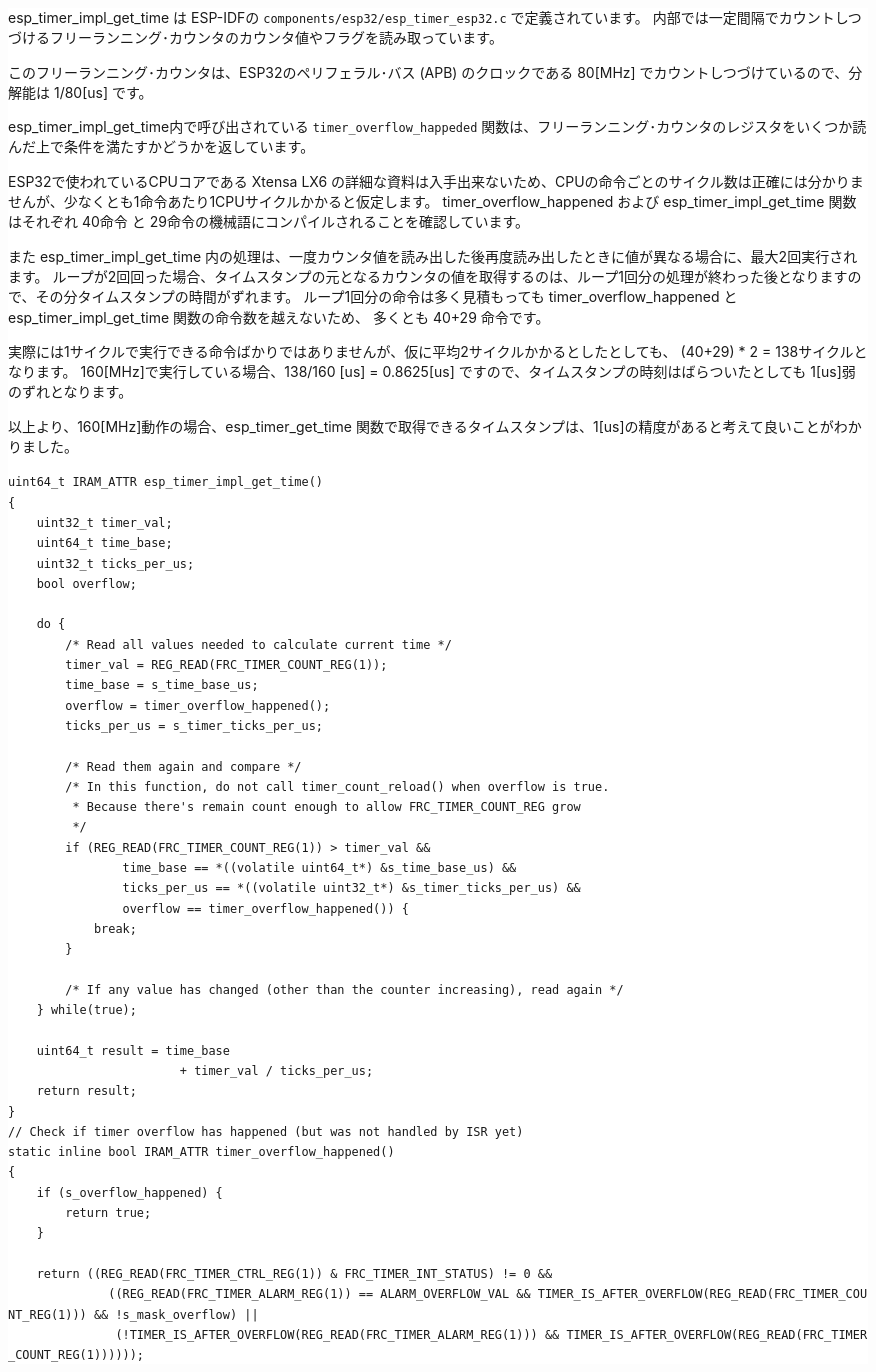 esp_timer_impl_get_time は ESP-IDFの `components/esp32/esp_timer_esp32.c` で定義されています。
内部では一定間隔でカウントしつづけるフリーランニング･カウンタのカウンタ値やフラグを読み取っています。

このフリーランニング･カウンタは、ESP32のペリフェラル･バス (APB) のクロックである 80[MHz] でカウントしつづけているので、分解能は 1/80[us] です。

esp_timer_impl_get_time内で呼び出されている `timer_overflow_happeded` 関数は、フリーランニング･カウンタのレジスタをいくつか読んだ上で条件を満たすかどうかを返しています。

ESP32で使われているCPUコアである Xtensa LX6 の詳細な資料は入手出来ないため、CPUの命令ごとのサイクル数は正確には分かりませんが、少なくとも1命令あたり1CPUサイクルかかると仮定します。
timer_overflow_happened および esp_timer_impl_get_time 関数はそれぞれ 40命令 と 29命令の機械語にコンパイルされることを確認しています。

また esp_timer_impl_get_time 内の処理は、一度カウンタ値を読み出した後再度読み出したときに値が異なる場合に、最大2回実行されます。
ループが2回回った場合、タイムスタンプの元となるカウンタの値を取得するのは、ループ1回分の処理が終わった後となりますので、その分タイムスタンプの時間がずれます。
ループ1回分の命令は多く見積もっても timer_overflow_happened と esp_timer_impl_get_time 関数の命令数を越えないため、 多くとも 40+29 命令です。

実際には1サイクルで実行できる命令ばかりではありませんが、仮に平均2サイクルかかるとしたとしても、 (40+29) * 2 = 138サイクルとなります。
160[MHz]で実行している場合、138/160 [us] = 0.8625[us] ですので、タイムスタンプの時刻はばらついたとしても 1[us]弱のずれとなります。

以上より、160[MHz]動作の場合、esp_timer_get_time 関数で取得できるタイムスタンプは、1[us]の精度があると考えて良いことがわかりました。

```{#lst:esp_timer_impl_get_time .c .numberLines caption="esp_timer_impl_get_time"}
uint64_t IRAM_ATTR esp_timer_impl_get_time()
{
    uint32_t timer_val;
    uint64_t time_base;
    uint32_t ticks_per_us;
    bool overflow;

    do {
        /* Read all values needed to calculate current time */
        timer_val = REG_READ(FRC_TIMER_COUNT_REG(1));
        time_base = s_time_base_us;
        overflow = timer_overflow_happened();
        ticks_per_us = s_timer_ticks_per_us;

        /* Read them again and compare */
        /* In this function, do not call timer_count_reload() when overflow is true.
         * Because there's remain count enough to allow FRC_TIMER_COUNT_REG grow
         */
        if (REG_READ(FRC_TIMER_COUNT_REG(1)) > timer_val &&
                time_base == *((volatile uint64_t*) &s_time_base_us) &&
                ticks_per_us == *((volatile uint32_t*) &s_timer_ticks_per_us) &&
                overflow == timer_overflow_happened()) {
            break;
        }

        /* If any value has changed (other than the counter increasing), read again */
    } while(true);

    uint64_t result = time_base
                        + timer_val / ticks_per_us;
    return result;
}
// Check if timer overflow has happened (but was not handled by ISR yet)
static inline bool IRAM_ATTR timer_overflow_happened()
{
    if (s_overflow_happened) {
        return true;
    }

    return ((REG_READ(FRC_TIMER_CTRL_REG(1)) & FRC_TIMER_INT_STATUS) != 0 &&
              ((REG_READ(FRC_TIMER_ALARM_REG(1)) == ALARM_OVERFLOW_VAL && TIMER_IS_AFTER_OVERFLOW(REG_READ(FRC_TIMER_COUNT_REG(1))) && !s_mask_overflow) || 
               (!TIMER_IS_AFTER_OVERFLOW(REG_READ(FRC_TIMER_ALARM_REG(1))) && TIMER_IS_AFTER_OVERFLOW(REG_READ(FRC_TIMER_COUNT_REG(1))))));
```